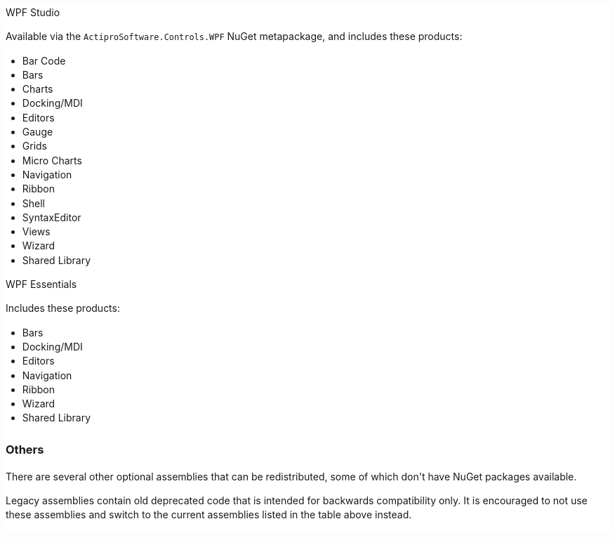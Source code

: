 <tr>
<td>WPF Studio</td>
<td>

Available via the `ActiproSoftware.Controls.WPF` NuGet metapackage, and includes these products:

- Bar Code
- Bars
- Charts
- Docking/MDI
- Editors
- Gauge
- Grids
- Micro Charts
- Navigation
- Ribbon
- Shell
- SyntaxEditor
- Views
- Wizard
- Shared Library

</td>
</tr>

<tr>
<td>WPF Essentials</td>
<td>

Includes these products:

- Bars
- Docking/MDI
- Editors
- Navigation
- Ribbon
- Wizard
- Shared Library

</td>
</tr>

</tbody>
</table>

### Others

There are several other optional assemblies that can be redistributed, some of which don't have NuGet packages available.

Legacy assemblies contain old deprecated code that is intended for backwards compatibility only.  It is encouraged to not use these assemblies and switch to the current assemblies listed in the table above instead.

<table>
<thead>
